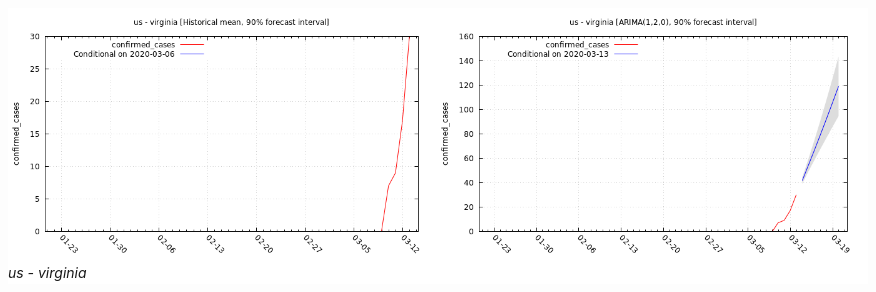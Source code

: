 <img src="./figures/forecast_maxhorizon_7_us_virginia_expost.png" width="425"/> <img src="./figures/forecast_maxhorizon_7_us_virginia.png" width="425"/>
<em>us - virginia</em>
